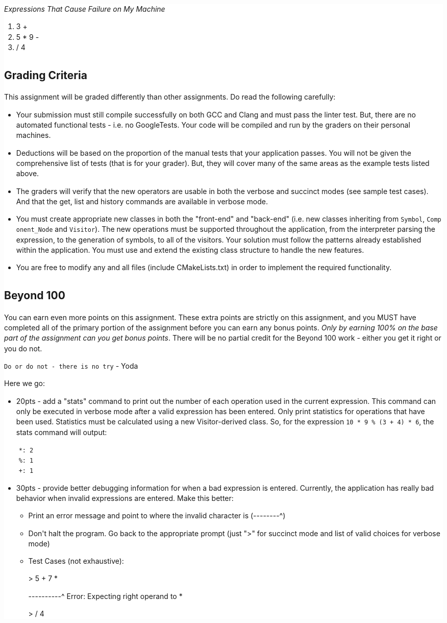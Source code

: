 _Expressions That Cause Failure on My Machine_  
1) 3 +
2) 5 * 9 -
3) / 4
 

## Grading Criteria

This assignment will be graded differently than other assignments.  Do read the following carefully:

* Your submission must still compile successfully on both GCC and Clang and must pass the linter test.  But, there are no automated functional tests - i.e. no GoogleTests.  Your code will be compiled and run by the graders on their personal machines.

* Deductions will be based on the proportion of the manual tests that your application passes.  You will not be given the comprehensive list of tests (that is for your grader).  But, they will cover many of the same areas as the example tests listed above. 

* The graders will verify that the new operators are usable in both the verbose and succinct modes (see sample test cases).  And that the get, list and history commands are available in verbose mode.

* You must create appropriate new classes in both the "front-end" and "back-end" (i.e. new classes inheriting from ```Symbol```, ```Component_Node``` and ```Visitor```).  The new operations must be supported throughout the application, from the interpreter parsing the expression, to the generation of symbols, to all of the visitors.  Your solution must follow the patterns already established within the application.  You must use and extend the existing class structure to handle the new features.

* You are free to modify any and all files (include CMakeLists.txt) in order to implement the required functionality.

## Beyond 100

You can earn even more points on this assignment.  These extra points are strictly on this assignment, and you MUST have completed all of the primary portion of the assignment before you can earn any bonus points.  *Only by earning 100% on the base part of the assignment can you get bonus points*.  There will be no partial credit for the Beyond 100 work - either you get it right or you do not.
 
 ```Do or do not - there is no try``` - Yoda

Here we go:

* 20pts - add a "stats" command to print out the number of each operation used in the current expression.  This command can only be executed in verbose mode after a valid expression has been entered.  Only print statistics for operations that have been used.  Statistics must be calculated using a new Visitor-derived class.  So, for the expression ```10 * 9 % (3 + 4) * 6```, the stats command will output:  
 ```
     *: 2  
     %: 1  
     +: 1
 ```

* 30pts - provide better debugging information for when a bad expression is entered.  Currently, the application has really bad behavior when invalid expressions are entered.  Make this better:
    * Print an error message and point to where the invalid character is (--------^)
    * Don't halt the program.  Go back to the appropriate prompt (just ">" for succinct mode and list of valid choices for verbose mode) 
    * Test Cases (not exhaustive):
        
        \> 5 + 7 *
        
        ----------^ Error: Expecting right operand to *  
        
        \> / 4
        
 ```